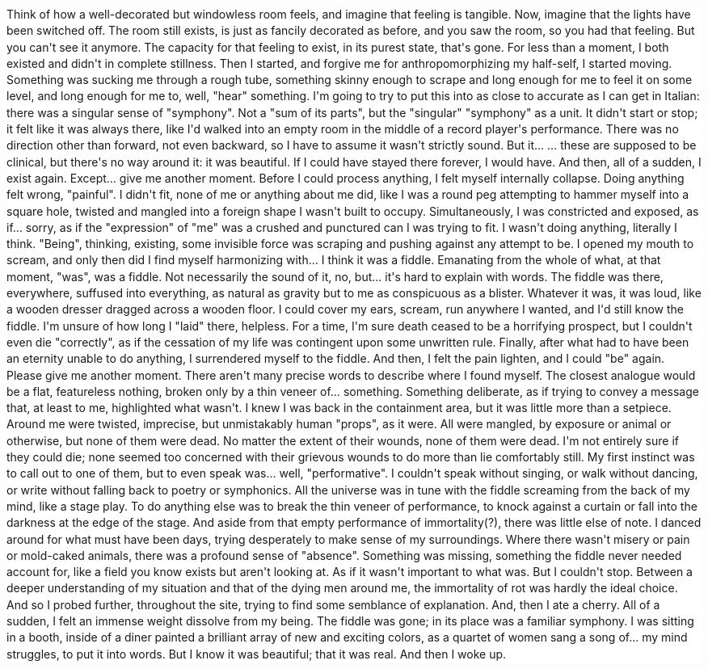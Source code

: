 Think of how a well-decorated but windowless room feels, and imagine that feeling is tangible. Now, imagine that the lights have been switched off. The room still exists, is just as fancily decorated as before, and you saw the room, so you had that feeling. But you can't see it anymore. The capacity for that feeling to exist, in its purest state, that's gone.
For less than a moment, I both existed and didn't in complete stillness. Then I started, and forgive me for anthropomorphizing my half-self, I started moving. Something was sucking me through a rough tube, something skinny enough to scrape and long enough for me to feel it on some level, and long enough for me to, well, "hear" something.
I'm going to try to put this into as close to accurate as I can get in Italian: there was a singular sense of "symphony". Not a "sum of its parts", but the "singular" "symphony" as a unit. It didn't start or stop; it felt like it was always there, like I'd walked into an empty room in the middle of a record player's performance. There was no direction other than forward, not even backward, so I have to assume it wasn't strictly sound. But it…
… these are supposed to be clinical, but there's no way around it: it was beautiful. If I could have stayed there forever, I would have.
And then, all of a sudden, I exist again. Except… give me another moment.
Before I could process anything, I felt myself internally collapse. Doing anything felt wrong, "painful". I didn't fit, none of me or anything about me did, like I was a round peg attempting to hammer myself into a square hole, twisted and mangled into a foreign shape I wasn't built to occupy. Simultaneously, I was constricted and exposed, as if… sorry, as if the "expression" of "me" was a crushed and punctured can I was trying to fit.
I wasn't doing anything, literally I think. "Being", thinking, existing, some invisible force was scraping and pushing against any attempt to be.
I opened my mouth to scream, and only then did I find myself harmonizing with… I think it was a fiddle.
Emanating from the whole of what, at that moment, "was", was a fiddle. Not necessarily the sound of it, no, but… it's hard to explain with words. The fiddle was there, everywhere, suffused into everything, as natural as gravity but to me as conspicuous as a blister. Whatever it was, it was loud, like a wooden dresser dragged across a wooden floor. I could cover my ears, scream, run anywhere I wanted, and I'd still know the fiddle.
I'm unsure of how long I "laid" there, helpless. For a time, I'm sure death ceased to be a horrifying prospect, but I couldn't even die "correctly", as if the cessation of my life was contingent upon some unwritten rule. Finally, after what had to have been an eternity unable to do anything, I surrendered myself to the fiddle.
And then, I felt the pain lighten, and I could "be" again.
Please give me another moment.
There aren't many precise words to describe where I found myself. The closest analogue would be a flat, featureless nothing, broken only by a thin veneer of… something. Something deliberate, as if trying to convey a message that, at least to me, highlighted what wasn't. I knew I was back in the containment area, but it was little more than a setpiece.
Around me were twisted, imprecise, but unmistakably human "props", as it were. All were mangled, by exposure or animal or otherwise, but none of them were dead. No matter the extent of their wounds, none of them were dead. I'm not entirely sure if they could die; none seemed too concerned with their grievous wounds to do more than lie comfortably still.
My first instinct was to call out to one of them, but to even speak was… well, "performative". I couldn't speak without singing, or walk without dancing, or write without falling back to poetry or symphonics. All the universe was in tune with the fiddle screaming from the back of my mind, like a stage play. To do anything else was to break the thin veneer of performance, to knock against a curtain or fall into the darkness at the edge of the stage.
And aside from that empty performance of immortality(?), there was little else of note. I danced around for what must have been days, trying desperately to make sense of my surroundings. Where there wasn't misery or pain or mold-caked animals, there was a profound sense of "absence". Something was missing, something the fiddle never needed account for, like a field you know exists but aren't looking at. As if it wasn't important to what was.
But I couldn't stop. Between a deeper understanding of my situation and that of the dying men around me, the immortality of rot was hardly the ideal choice. And so I probed further, throughout the site, trying to find some semblance of explanation.
And, then I ate a cherry.
All of a sudden, I felt an immense weight dissolve from my being. The fiddle was gone; in its place was a familiar symphony. I was sitting in a booth, inside of a diner painted a brilliant array of new and exciting colors, as a quartet of women sang a song of… my mind struggles, to put it into words. But I know it was beautiful; that it was real.
And then I woke up.